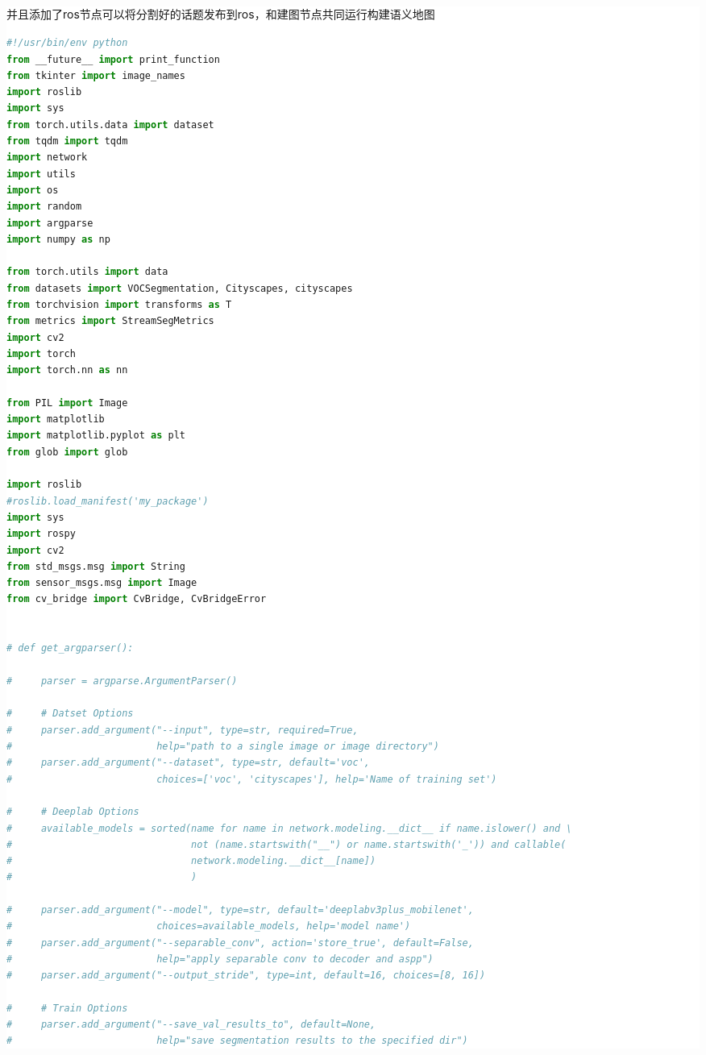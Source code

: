 并且添加了ros节点可以将分割好的话题发布到ros，和建图节点共同运行构建语义地图
```python
#!/usr/bin/env python
from __future__ import print_function
from tkinter import image_names
import roslib
import sys
from torch.utils.data import dataset
from tqdm import tqdm
import network
import utils
import os
import random
import argparse
import numpy as np
 
from torch.utils import data
from datasets import VOCSegmentation, Cityscapes, cityscapes
from torchvision import transforms as T
from metrics import StreamSegMetrics
import cv2
import torch
import torch.nn as nn
 
from PIL import Image
import matplotlib
import matplotlib.pyplot as plt
from glob import glob
 
import roslib
#roslib.load_manifest('my_package')
import sys
import rospy
import cv2
from std_msgs.msg import String
from sensor_msgs.msg import Image
from cv_bridge import CvBridge, CvBridgeError
 
 
# def get_argparser():
    
#     parser = argparse.ArgumentParser()
 
#     # Datset Options
#     parser.add_argument("--input", type=str, required=True,
#                         help="path to a single image or image directory")
#     parser.add_argument("--dataset", type=str, default='voc',
#                         choices=['voc', 'cityscapes'], help='Name of training set')
 
#     # Deeplab Options
#     available_models = sorted(name for name in network.modeling.__dict__ if name.islower() and \
#                               not (name.startswith("__") or name.startswith('_')) and callable(
#                               network.modeling.__dict__[name])
#                               )
 
#     parser.add_argument("--model", type=str, default='deeplabv3plus_mobilenet',
#                         choices=available_models, help='model name')
#     parser.add_argument("--separable_conv", action='store_true', default=False,
#                         help="apply separable conv to decoder and aspp")
#     parser.add_argument("--output_stride", type=int, default=16, choices=[8, 16])
 
#     # Train Options
#     parser.add_argument("--save_val_results_to", default=None,
#                         help="save segmentation results to the specified dir")
```